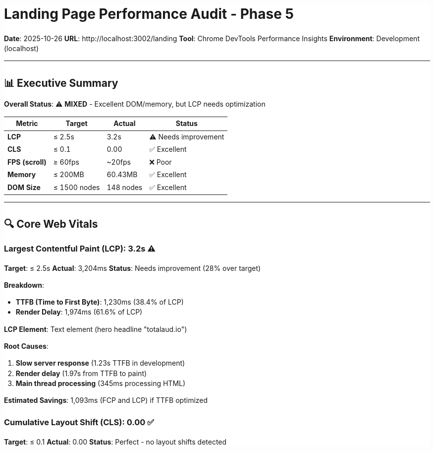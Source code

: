 # Landing Page Performance Audit - Phase 5

**Date**: 2025-10-26
**URL**: http://localhost:3002/landing
**Tool**: Chrome DevTools Performance Insights
**Environment**: Development (localhost)

---

## 📊 Executive Summary

**Overall Status**: ⚠️ **MIXED** - Excellent DOM/memory, but LCP needs optimization

| Metric | Target | Actual | Status |
|--------|--------|--------|--------|
| **LCP** | ≤ 2.5s | 3.2s | ⚠️ Needs improvement |
| **CLS** | ≤ 0.1 | 0.00 | ✅ Excellent |
| **FPS (scroll)** | ≥ 60fps | ~20fps | ❌ Poor |
| **Memory** | ≤ 200MB | 60.43MB | ✅ Excellent |
| **DOM Size** | ≤ 1500 nodes | 148 nodes | ✅ Excellent |

---

## 🔍 Core Web Vitals

### Largest Contentful Paint (LCP): 3.2s ⚠️

**Target**: ≤ 2.5s
**Actual**: 3,204ms
**Status**: Needs improvement (28% over target)

**Breakdown**:
- **TTFB (Time to First Byte)**: 1,230ms (38.4% of LCP)
- **Render Delay**: 1,974ms (61.6% of LCP)

**LCP Element**: Text element (hero headline "totalaud.io")

**Root Causes**:
1. **Slow server response** (1.23s TTFB in development)
2. **Render delay** (1.97s from TTFB to paint)
3. **Main thread processing** (345ms processing HTML)

**Estimated Savings**: 1,093ms (FCP and LCP) if TTFB optimized

### Cumulative Layout Shift (CLS): 0.00 ✅

**Target**: ≤ 0.1
**Actual**: 0.00
**Status**: Perfect - no layout shifts detected
